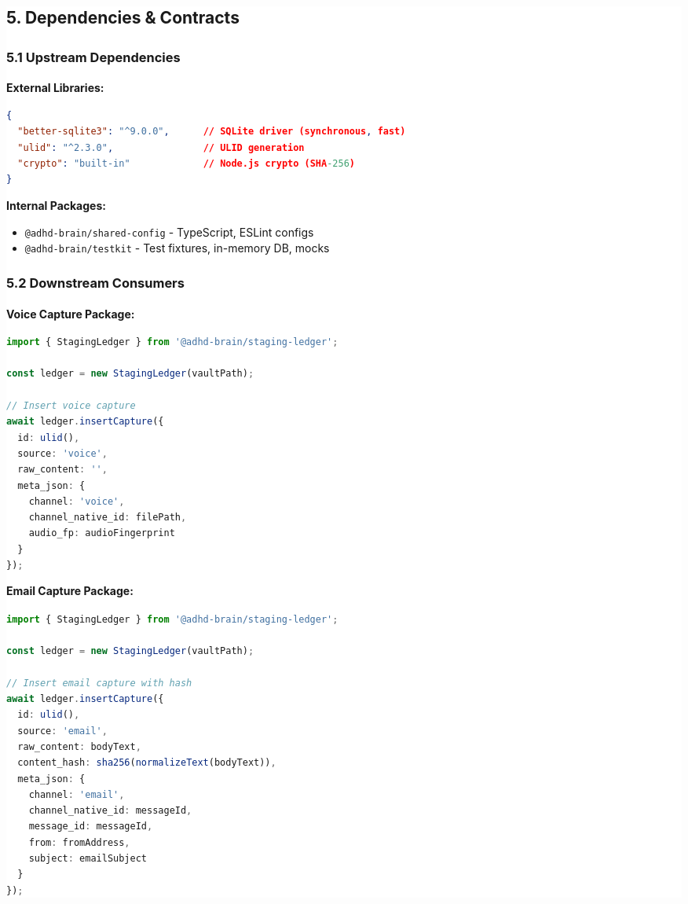 
## 5. Dependencies & Contracts

### 5.1 Upstream Dependencies

**External Libraries:**

```json
{
  "better-sqlite3": "^9.0.0",      // SQLite driver (synchronous, fast)
  "ulid": "^2.3.0",                // ULID generation
  "crypto": "built-in"             // Node.js crypto (SHA-256)
}
```

**Internal Packages:**

- `@adhd-brain/shared-config` - TypeScript, ESLint configs
- `@adhd-brain/testkit` - Test fixtures, in-memory DB, mocks

### 5.2 Downstream Consumers

**Voice Capture Package:**

```typescript
import { StagingLedger } from '@adhd-brain/staging-ledger';

const ledger = new StagingLedger(vaultPath);

// Insert voice capture
await ledger.insertCapture({
  id: ulid(),
  source: 'voice',
  raw_content: '',
  meta_json: {
    channel: 'voice',
    channel_native_id: filePath,
    audio_fp: audioFingerprint
  }
});
```

**Email Capture Package:**

```typescript
import { StagingLedger } from '@adhd-brain/staging-ledger';

const ledger = new StagingLedger(vaultPath);

// Insert email capture with hash
await ledger.insertCapture({
  id: ulid(),
  source: 'email',
  raw_content: bodyText,
  content_hash: sha256(normalizeText(bodyText)),
  meta_json: {
    channel: 'email',
    channel_native_id: messageId,
    message_id: messageId,
    from: fromAddress,
    subject: emailSubject
  }
});
```
